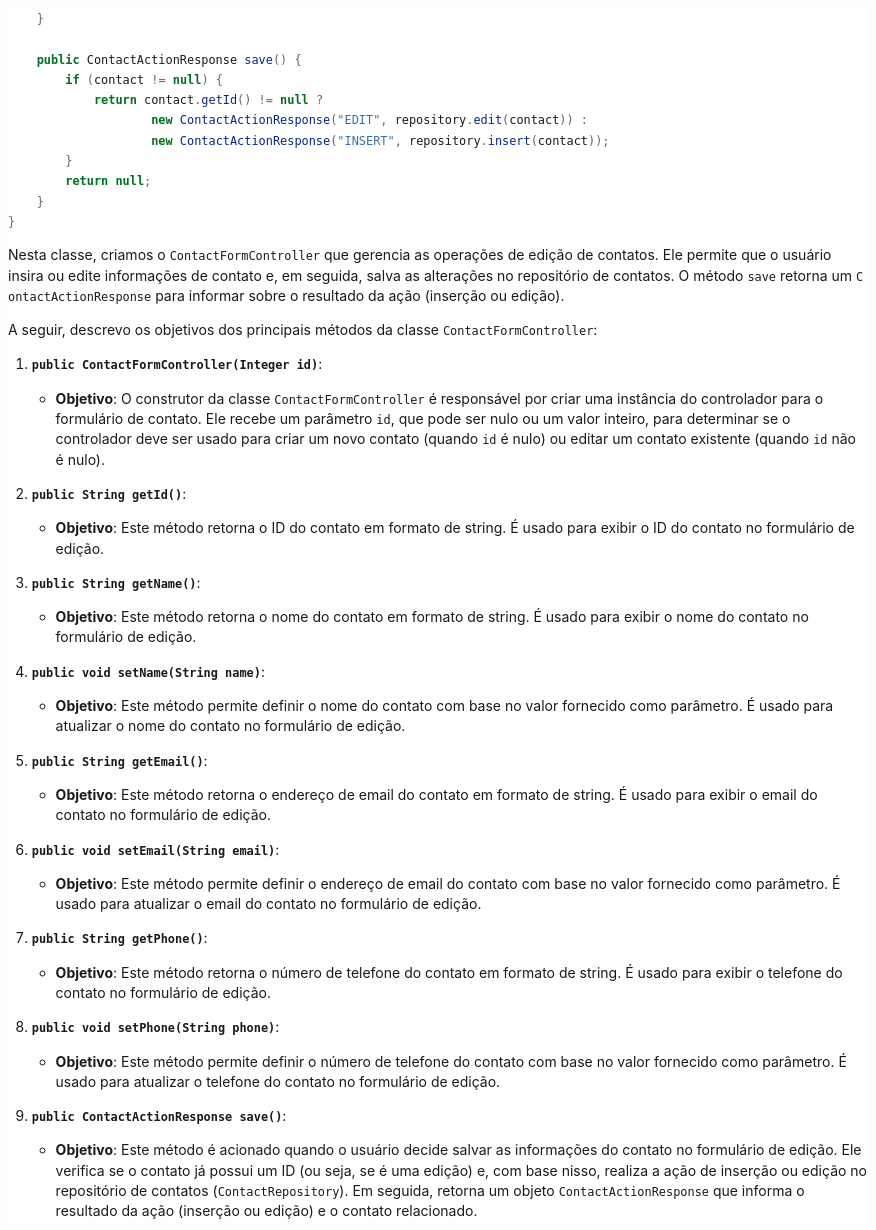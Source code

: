 ```java
    }

    public ContactActionResponse save() {
        if (contact != null) {
            return contact.getId() != null ?
                    new ContactActionResponse("EDIT", repository.edit(contact)) :
                    new ContactActionResponse("INSERT", repository.insert(contact));
        }
        return null;
    }
}
```

Nesta classe, criamos o `ContactFormController` que gerencia as operações de edição de contatos. Ele permite que o usuário insira ou edite informações de contato e, em seguida, salva as alterações no repositório de contatos. O método `save` retorna um `ContactActionResponse` para informar sobre o resultado da ação (inserção ou edição).


A seguir, descrevo os objetivos dos principais métodos da classe `ContactFormController`:

1. **`public ContactFormController(Integer id)`**:
   - **Objetivo**: O construtor da classe `ContactFormController` é responsável por criar uma instância do controlador para o formulário de contato. Ele recebe um parâmetro `id`, que pode ser nulo ou um valor inteiro, para determinar se o controlador deve ser usado para criar um novo contato (quando `id` é nulo) ou editar um contato existente (quando `id` não é nulo).

2. **`public String getId()`**:
   - **Objetivo**: Este método retorna o ID do contato em formato de string. É usado para exibir o ID do contato no formulário de edição.

3. **`public String getName()`**:
   - **Objetivo**: Este método retorna o nome do contato em formato de string. É usado para exibir o nome do contato no formulário de edição.

4. **`public void setName(String name)`**:
   - **Objetivo**: Este método permite definir o nome do contato com base no valor fornecido como parâmetro. É usado para atualizar o nome do contato no formulário de edição.

5. **`public String getEmail()`**:
   - **Objetivo**: Este método retorna o endereço de email do contato em formato de string. É usado para exibir o email do contato no formulário de edição.

6. **`public void setEmail(String email)`**:
   - **Objetivo**: Este método permite definir o endereço de email do contato com base no valor fornecido como parâmetro. É usado para atualizar o email do contato no formulário de edição.

7. **`public String getPhone()`**:
   - **Objetivo**: Este método retorna o número de telefone do contato em formato de string. É usado para exibir o telefone do contato no formulário de edição.

8. **`public void setPhone(String phone)`**:
   - **Objetivo**: Este método permite definir o número de telefone do contato com base no valor fornecido como parâmetro. É usado para atualizar o telefone do contato no formulário de edição.

9. **`public ContactActionResponse save()`**:
   - **Objetivo**: Este método é acionado quando o usuário decide salvar as informações do contato no formulário de edição. Ele verifica se o contato já possui um ID (ou seja, se é uma edição) e, com base nisso, realiza a ação de inserção ou edição no repositório de contatos (`ContactRepository`). Em seguida, retorna um objeto `ContactActionResponse` que informa o resultado da ação (inserção ou edição) e o contato relacionado.
